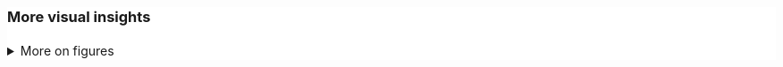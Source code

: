 
### More visual insights

<details>
<summary>More on figures
</summary>


![](https://arxiv.org/html/2503.10632/x2.png)

> 🔼 Figure 2 illustrates the architecture of the proposed Kolmogorov-Arnold Attention (KArAt). (a) shows the standard softmax self-attention mechanism where the attention matrix is computed using the scaled dot-product of query, key, and value matrices. (b) replaces the softmax function with a learnable function, which is the core idea of KArAt. (c) depicts the ideal KArAt, where a large N x N learnable operator matrix acts directly on the attention matrix. However, due to computational limitations, (d) presents the practical implementation of KArAt using a smaller N x r learnable operator followed by a linear projection. This reduced architecture makes training feasible while still capturing the essence of learnable attention.
> <details>
> <summary>read the caption</summary>
> Figure 2: (a) The standard softmax self-attention for ithsuperscript𝑖thi^{\rm th}italic_i start_POSTSUPERSCRIPT roman_th end_POSTSUPERSCRIPT head in the jthsuperscript𝑗thj^{\rm th}italic_j start_POSTSUPERSCRIPT roman_th end_POSTSUPERSCRIPT encoder block. (b) The Kolmogorov-Arnold Attention (KArAt) replaces the softmax with a learnable function Φi,jsuperscriptΦ𝑖𝑗\Phi^{i,j}roman_Φ start_POSTSUPERSCRIPT italic_i , italic_j end_POSTSUPERSCRIPT. (c) The ideal KArAt is with an operator matrix, Φi,jsuperscriptΦ𝑖𝑗\Phi^{i,j}roman_Φ start_POSTSUPERSCRIPT italic_i , italic_j end_POSTSUPERSCRIPT with N×N𝑁𝑁N\times Nitalic_N × italic_N learnable units that act on each row of 𝒜i,jsuperscript𝒜𝑖𝑗{\cal A}^{i,j}caligraphic_A start_POSTSUPERSCRIPT italic_i , italic_j end_POSTSUPERSCRIPT. (d) While Φi,j∈ℝN×NsuperscriptΦ𝑖𝑗superscriptℝ𝑁𝑁\Phi^{i,j}\in\mathbb{R}^{N\times N}roman_Φ start_POSTSUPERSCRIPT italic_i , italic_j end_POSTSUPERSCRIPT ∈ blackboard_R start_POSTSUPERSCRIPT italic_N × italic_N end_POSTSUPERSCRIPT is impossible to implement due to computational constraints, our architecture uses an operator Φ^i,jsuperscript^Φ𝑖𝑗\widehat{\Phi}^{i,j}over^ start_ARG roman_Φ end_ARG start_POSTSUPERSCRIPT italic_i , italic_j end_POSTSUPERSCRIPT with N×r𝑁𝑟N\times ritalic_N × italic_r learnable units r≪Nmuch-less-than𝑟𝑁r\ll Nitalic_r ≪ italic_N, followed by a linear projector with learnable weights W∈ℝr×N𝑊superscriptℝ𝑟𝑁W\in\mathbb{R}^{r\times N}italic_W ∈ blackboard_R start_POSTSUPERSCRIPT italic_r × italic_N end_POSTSUPERSCRIPT.
> </details>



![](https://arxiv.org/html/2503.10632/x3.png)

> 🔼 Figure 3(a) displays the spectral analysis of attention matrices in the jth encoder block's ith head before applying the softmax function. The analysis uses all three heads in the last encoder block of a ViT-tiny model, processing five randomly selected images from the CIFAR-10 validation set. The plot shows 15 singular vectors (each with 197 dimensions), with singular values arranged in descending order.
> <details>
> <summary>read the caption</summary>
> (a) Attention matrix 𝒜i,jsuperscript𝒜𝑖𝑗{\mathcal{A}^{i,j}}caligraphic_A start_POSTSUPERSCRIPT italic_i , italic_j end_POSTSUPERSCRIPT before softmax activation.
> </details>

